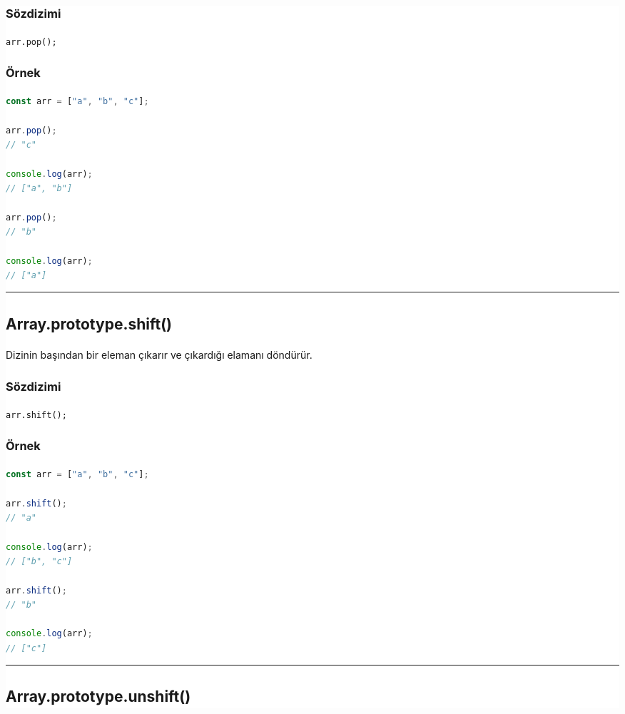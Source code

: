 ### **Sözdizimi**
```
arr.pop();
```

### **Örnek**
```js
const arr = ["a", "b", "c"];

arr.pop();
// "c"

console.log(arr);
// ["a", "b"]

arr.pop();
// "b"

console.log(arr);
// ["a"]
```
---
## **Array.prototype.shift()**

Dizinin başından bir eleman çıkarır ve çıkardığı elamanı döndürür.

### **Sözdizimi**
```
arr.shift();
```

### **Örnek**
```js
const arr = ["a", "b", "c"];

arr.shift();
// "a"

console.log(arr);
// ["b", "c"]

arr.shift();
// "b"

console.log(arr);
// ["c"]
```
---
## **Array.prototype.unshift()**

